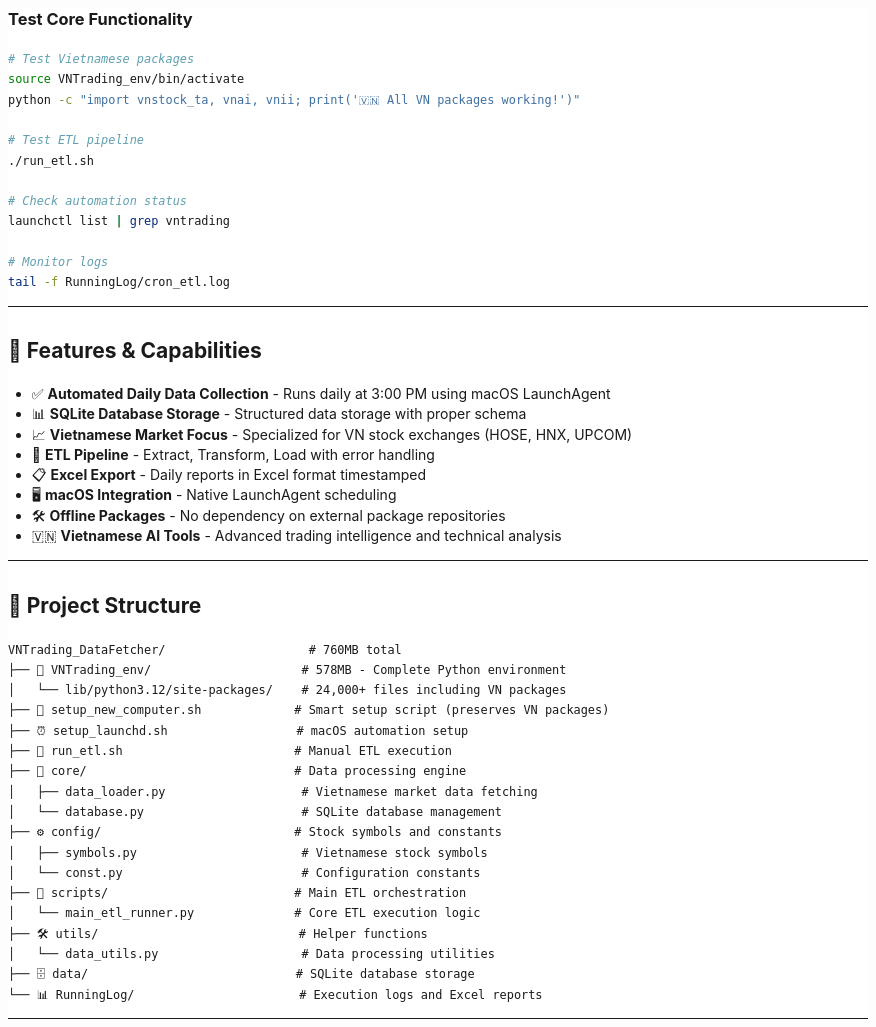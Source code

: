 ### **Test Core Functionality**
```bash
# Test Vietnamese packages
source VNTrading_env/bin/activate
python -c "import vnstock_ta, vnai, vnii; print('🇻🇳 All VN packages working!')"

# Test ETL pipeline
./run_etl.sh

# Check automation status
launchctl list | grep vntrading

# Monitor logs
tail -f RunningLog/cron_etl.log
```

---

## 🎯 **Features & Capabilities**

- ✅ **Automated Daily Data Collection** - Runs daily at 3:00 PM using macOS LaunchAgent
- 📊 **SQLite Database Storage** - Structured data storage with proper schema
- 📈 **Vietnamese Market Focus** - Specialized for VN stock exchanges (HOSE, HNX, UPCOM)
- 🔄 **ETL Pipeline** - Extract, Transform, Load with error handling
- 📋 **Excel Export** - Daily reports in Excel format timestamped
- 🖥️ **macOS Integration** - Native LaunchAgent scheduling
- 🛠️ **Offline Packages** - No dependency on external package repositories
- 🇻🇳 **Vietnamese AI Tools** - Advanced trading intelligence and technical analysis

---

## 📁 **Project Structure**

```
VNTrading_DataFetcher/                    # 760MB total
├── 🐍 VNTrading_env/                     # 578MB - Complete Python environment
│   └── lib/python3.12/site-packages/    # 24,000+ files including VN packages
├── 🔧 setup_new_computer.sh             # Smart setup script (preserves VN packages)
├── ⏰ setup_launchd.sh                  # macOS automation setup
├── 🔄 run_etl.sh                        # Manual ETL execution
├── 💾 core/                             # Data processing engine
│   ├── data_loader.py                   # Vietnamese market data fetching
│   └── database.py                      # SQLite database management
├── ⚙️ config/                           # Stock symbols and constants
│   ├── symbols.py                       # Vietnamese stock symbols
│   └── const.py                         # Configuration constants
├── 📜 scripts/                          # Main ETL orchestration
│   └── main_etl_runner.py              # Core ETL execution logic
├── 🛠️ utils/                            # Helper functions
│   └── data_utils.py                    # Data processing utilities
├── 🗄️ data/                             # SQLite database storage
└── 📊 RunningLog/                       # Execution logs and Excel reports
```

---